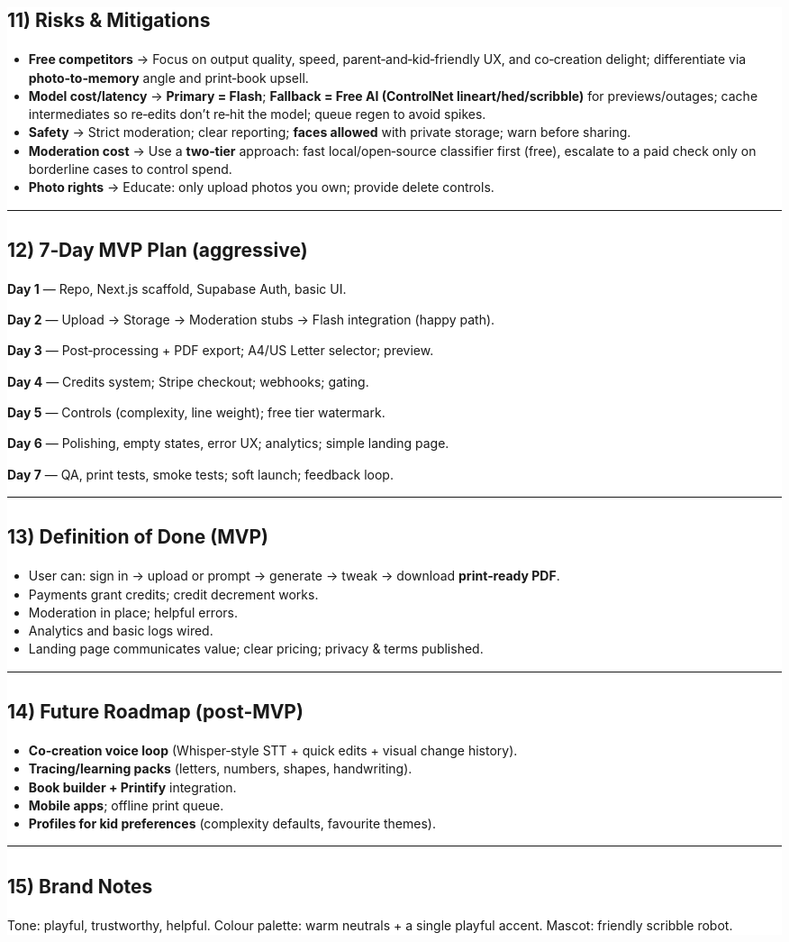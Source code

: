 
## 11) Risks & Mitigations
- **Free competitors** → Focus on output quality, speed, parent‑and‑kid‑friendly UX, and co‑creation delight; differentiate via **photo‑to‑memory** angle and print‑book upsell.
- **Model cost/latency** → **Primary = Flash**; **Fallback = Free AI (ControlNet lineart/hed/scribble)** for previews/outages; cache intermediates so re‑edits don’t re‑hit the model; queue regen to avoid spikes.
- **Safety** → Strict moderation; clear reporting; **faces allowed** with private storage; warn before sharing.
- **Moderation cost** → Use a **two‑tier** approach: fast local/open‑source classifier first (free), escalate to a paid check only on borderline cases to control spend.
- **Photo rights** → Educate: only upload photos you own; provide delete controls.

---

## 12) 7‑Day MVP Plan (aggressive)
**Day 1** — Repo, Next.js scaffold, Supabase Auth, basic UI.

**Day 2** — Upload → Storage → Moderation stubs → Flash integration (happy path).

**Day 3** — Post‑processing + PDF export; A4/US Letter selector; preview.

**Day 4** — Credits system; Stripe checkout; webhooks; gating.

**Day 5** — Controls (complexity, line weight); free tier watermark.

**Day 6** — Polishing, empty states, error UX; analytics; simple landing page.

**Day 7** — QA, print tests, smoke tests; soft launch; feedback loop.

---

## 13) Definition of Done (MVP)
- User can: sign in → upload or prompt → generate → tweak → download **print‑ready PDF**.
- Payments grant credits; credit decrement works.
- Moderation in place; helpful errors.
- Analytics and basic logs wired.
- Landing page communicates value; clear pricing; privacy & terms published.

---

## 14) Future Roadmap (post‑MVP)
- **Co‑creation voice loop** (Whisper‑style STT + quick edits + visual change history).
- **Tracing/learning packs** (letters, numbers, shapes, handwriting).
- **Book builder + Printify** integration.
- **Mobile apps**; offline print queue.
- **Profiles for kid preferences** (complexity defaults, favourite themes).

---

## 15) Brand Notes
Tone: playful, trustworthy, helpful. Colour palette: warm neutrals + a single playful accent. Mascot: friendly scribble robot.
